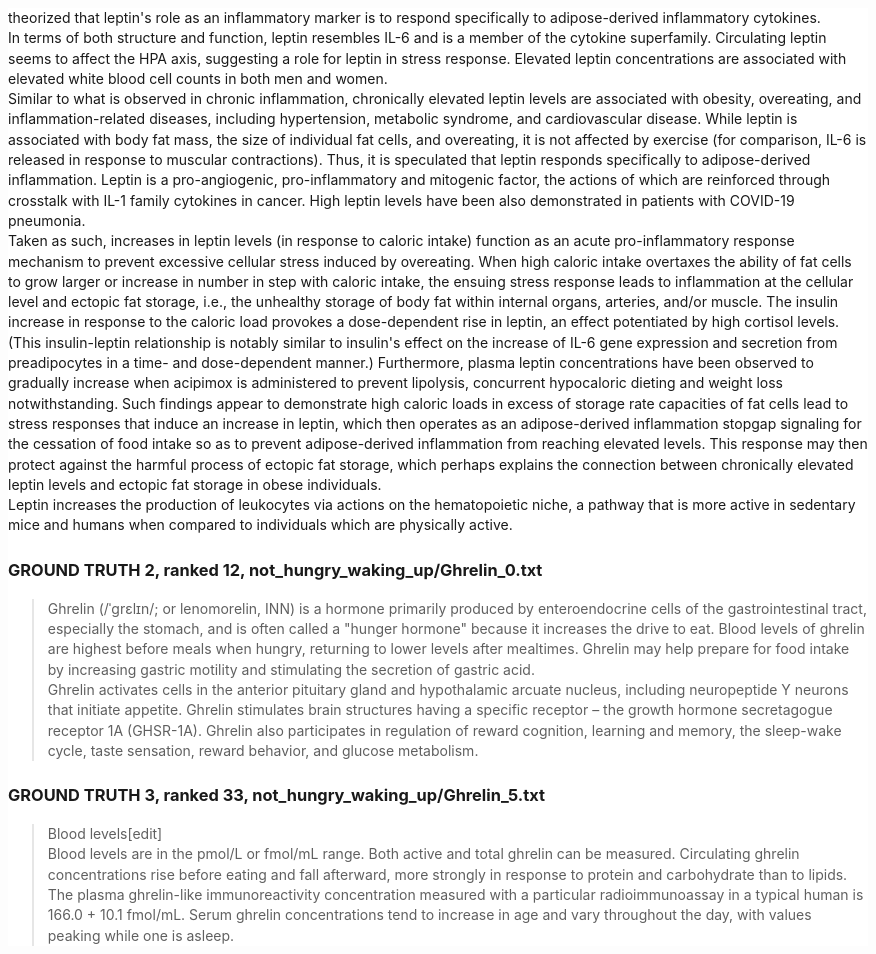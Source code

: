 theorized that leptin's role as an inflammatory marker is to respond specifically to adipose-derived inflammatory cytokines.<br>In terms of both structure and function, leptin resembles IL-6 and is a member of the cytokine superfamily. Circulating leptin seems to affect the HPA axis, suggesting a role for leptin in stress response. Elevated leptin concentrations are associated with elevated white blood cell counts in both men and women.<br>Similar to what is observed in chronic inflammation, chronically elevated leptin levels are associated with obesity, overeating, and inflammation-related diseases, including hypertension, metabolic syndrome, and cardiovascular disease. While leptin is associated with body fat mass, the size of individual fat cells, and overeating, it is not affected by exercise (for comparison, IL-6 is released in response to muscular contractions). Thus, it is speculated that leptin responds specifically to adipose-derived inflammation. Leptin is a pro-angiogenic, pro-inflammatory and mitogenic factor, the actions of which are reinforced through crosstalk with IL-1 family cytokines in cancer. High leptin levels have been also demonstrated in patients with COVID-19 pneumonia.<br>Taken as such, increases in leptin levels (in response to caloric intake) function as an acute pro-inflammatory response mechanism to prevent excessive cellular stress induced by overeating. When high caloric intake overtaxes the ability of fat cells to grow larger or increase in number in step with caloric intake, the ensuing stress response leads to inflammation at the cellular level and ectopic fat storage, i.e., the unhealthy storage of body fat within internal organs, arteries, and/or muscle. The insulin increase in response to the caloric load provokes a dose-dependent rise in leptin, an effect potentiated by high cortisol levels. (This insulin-leptin relationship is notably similar to insulin's effect on the increase of IL-6 gene expression and secretion from preadipocytes in a time- and dose-dependent manner.) Furthermore, plasma leptin concentrations have been observed to gradually increase when acipimox is administered to prevent lipolysis, concurrent hypocaloric dieting and weight loss notwithstanding. Such findings appear to demonstrate high caloric loads in excess of storage rate capacities of fat cells lead to stress responses that induce an increase in leptin, which then operates as an adipose-derived inflammation stopgap signaling for the cessation of food intake so as to prevent adipose-derived inflammation from reaching elevated levels. This response may then protect against the harmful process of ectopic fat storage, which perhaps explains the connection between chronically elevated leptin levels and ectopic fat storage in obese individuals.<br>Leptin increases the production of leukocytes via actions on the hematopoietic niche, a pathway that is more active in sedentary mice and humans when compared to individuals which are physically active.

### GROUND TRUTH 2, ranked 12, not_hungry_waking_up/Ghrelin_0.txt
> Ghrelin (/ˈɡrɛlɪn/; or lenomorelin, INN) is a hormone primarily produced by enteroendocrine cells of the gastrointestinal tract, especially the stomach, and is often called a "hunger hormone" because it increases the drive to eat. Blood levels of ghrelin are highest before meals when hungry, returning to lower levels after mealtimes. Ghrelin may help prepare for food intake by increasing gastric motility and stimulating the secretion of gastric acid.<br>Ghrelin activates cells in the anterior pituitary gland and hypothalamic arcuate nucleus, including neuropeptide Y neurons that initiate appetite. Ghrelin stimulates brain structures having a specific receptor – the growth hormone secretagogue receptor 1A (GHSR-1A). Ghrelin also participates in regulation of reward cognition, learning and memory, the sleep-wake cycle, taste sensation, reward behavior, and glucose metabolism.

### GROUND TRUTH 3, ranked 33, not_hungry_waking_up/Ghrelin_5.txt
> Blood levels[edit]<br>Blood levels are in the pmol/L or fmol/mL range. Both active and total ghrelin can be measured.  Circulating ghrelin concentrations rise before eating and fall afterward, more strongly in response to protein and carbohydrate than to lipids. The plasma ghrelin-like immunoreactivity concentration measured with a particular radioimmunoassay in a typical human is 166.0 + 10.1 fmol/mL. Serum ghrelin concentrations tend to increase in age and vary throughout the day, with values peaking while one is asleep.

